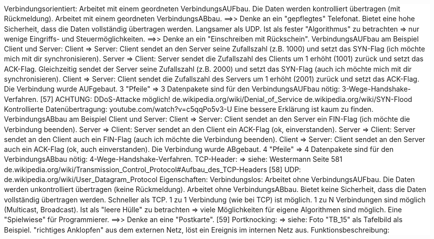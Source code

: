   Verbindungsorientiert:
  Arbeitet mit einem geordneten VerbindungsAUFbau.
  Die Daten werden kontrolliert übertragen (mit Rückmeldung).
  Arbeitet mit einem geordneten VerbindungsABbau.
  ==>> Denke an ein "gepflegtes" Telefonat.
  Bietet eine hohe Sicherheit, dass die Daten vollständig übertragen werden.
  Langsamer als UDP.
  Ist als fester "Algorithmus" zu betrachten => nur wenige Eingriffs- und Steuermöglichkeiten.
  ==>> Denke an ein "Einschreiben mit Rückschein".
  VerbindungsAUFbau am Beispiel Client und Server:
  Client => Server:
  Client sendet an den Server seine Zufallszahl (z.B. 1000) und setzt das SYN-Flag
  (ich möchte mich mit dir synchronisieren).
  Server => Client:
  Server sendet die Zufallszahl des Clients um 1 erhöht (1001) zurück und setzt das ACK-Flag.
  Gleichzeitig sendet der Server seine Zufallszahl (z.B. 2000) und setzt das SYN-Flag (auch
  ich möchte mich mit dir synchronisieren).
  Client => Server:
  Client sendet die Zufallszahl des Servers um 1 erhöht (2001) zurück und setzt das ACK-Flag.
  Die Verbindung wurde AUFgebaut.
  3 "Pfeile" => 3 Datenpakete sind für den VerbindungsAUFbau nötig:
  3-Wege-Handshake-Verfahren.
  [57]
  ACHTUNG: DDoS-Attacke möglich!
  de.wikipedia.org/wiki/Denial_of_Service
  de.wikipedia.org/wiki/SYN-Flood
  Kontrollierte Datenübertragung:
  youtube.com/watch?v=c5qqPo5v3-U
  Eine bessere Erklärung ist kaum zu finden.
  VerbindungsABbau am Beispiel Client und Server:
  Client => Server:
  Client sendet an den Server ein FIN-Flag (ich möchte die Verbindung beenden).
  Server => Client:
  Server sendet an den Client ein ACK-Flag (ok, einverstanden).
  Server => Client:
  Server sendet an den Client auch ein FIN-Flag (auch ich möchte die Verbindung beenden).
  Client => Server:
  Client sendet an den Server auch ein ACK-Flag (ok, auch einverstanden).
  Die Verbindung wurde ABgebaut.
  4 "Pfeile" => 4 Datenpakete sind für den VerbindungsABbau nötig:
  4-Wege-Handshake-Verfahren.
  TCP-Header:
  => siehe: Westermann Seite 581
  de.wikipedia.org/wiki/Transmission_Control_Protocol#Aufbau_des_TCP-Headers
  [58]
  UDP:
  de.wikipedia.org/wiki/User_Datagram_Protocol
  Eigenschaften:
  Verbindungslos:
  Arbeitet ohne VerbindungsAUFbau.
  Die Daten werden unkontrolliert übertragen (keine Rückmeldung).
  Arbeitet ohne VerbindungsABbau.
  Bietet keine Sicherheit, dass die Daten vollständig übertragen werden.
  Schneller als TCP.
  1 zu 1 Verbindung (wie bei TCP) ist möglich.
  1 zu N Verbindungen sind möglich (Multicast, Broadcast).
  Ist als "leere Hülle" zu betrachten => viele Möglichkeiten für eigene Algorithmen sind möglich.
  Eine "Spielwiese" für Programmierer.
  ==>> Denke an eine "Postkarte".
  [59]
  Portknocking:
  => siehe: Foto "TB_15" als Tafelbild als Beispiel.
  "richtiges Anklopfen" aus dem externen Netz, löst ein Ereignis im internen Netz aus.
  Funktionsbeschreibung:

[^1]: APIPA Automatic Private IP Addressing (APIPA) können DHCP Clients die IP Adresse und Subnetmaske automatisch konfigurieren, wenn kein DHCP Server vorhanden ist. Das Gerät wählt die Adresse im Bereich zwischen 169.254.1.0 und 169.254.254.255.